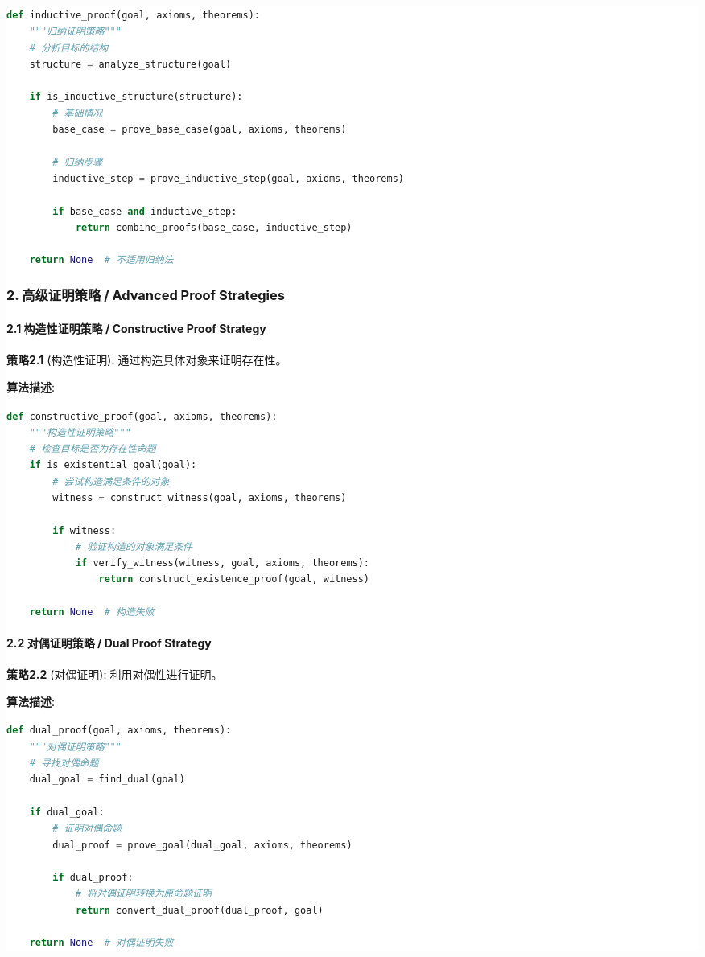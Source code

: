 ```python
def inductive_proof(goal, axioms, theorems):
    """归纳证明策略"""
    # 分析目标的结构
    structure = analyze_structure(goal)
    
    if is_inductive_structure(structure):
        # 基础情况
        base_case = prove_base_case(goal, axioms, theorems)
        
        # 归纳步骤
        inductive_step = prove_inductive_step(goal, axioms, theorems)
        
        if base_case and inductive_step:
            return combine_proofs(base_case, inductive_step)
    
    return None  # 不适用归纳法
```

### 2. 高级证明策略 / Advanced Proof Strategies

#### 2.1 构造性证明策略 / Constructive Proof Strategy

**策略2.1** (构造性证明):
通过构造具体对象来证明存在性。

**算法描述**:

```python
def constructive_proof(goal, axioms, theorems):
    """构造性证明策略"""
    # 检查目标是否为存在性命题
    if is_existential_goal(goal):
        # 尝试构造满足条件的对象
        witness = construct_witness(goal, axioms, theorems)
        
        if witness:
            # 验证构造的对象满足条件
            if verify_witness(witness, goal, axioms, theorems):
                return construct_existence_proof(goal, witness)
    
    return None  # 构造失败
```

#### 2.2 对偶证明策略 / Dual Proof Strategy

**策略2.2** (对偶证明):
利用对偶性进行证明。

**算法描述**:

```python
def dual_proof(goal, axioms, theorems):
    """对偶证明策略"""
    # 寻找对偶命题
    dual_goal = find_dual(goal)
    
    if dual_goal:
        # 证明对偶命题
        dual_proof = prove_goal(dual_goal, axioms, theorems)
        
        if dual_proof:
            # 将对偶证明转换为原命题证明
            return convert_dual_proof(dual_proof, goal)
    
    return None  # 对偶证明失败
```
